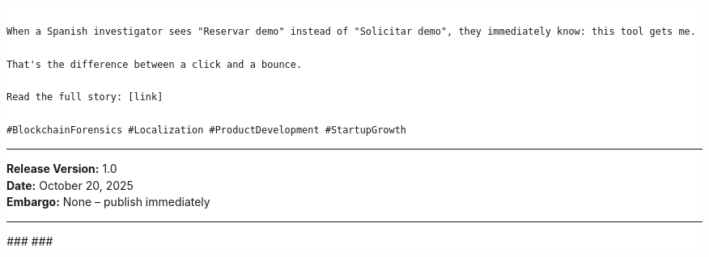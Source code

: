 ```

When a Spanish investigator sees "Reservar demo" instead of "Solicitar demo", they immediately know: this tool gets me.

That's the difference between a click and a bounce.

Read the full story: [link]

#BlockchainForensics #Localization #ProductDevelopment #StartupGrowth
```

---

**Release Version:** 1.0  
**Date:** October 20, 2025  
**Embargo:** None – publish immediately

---

_### ###_
